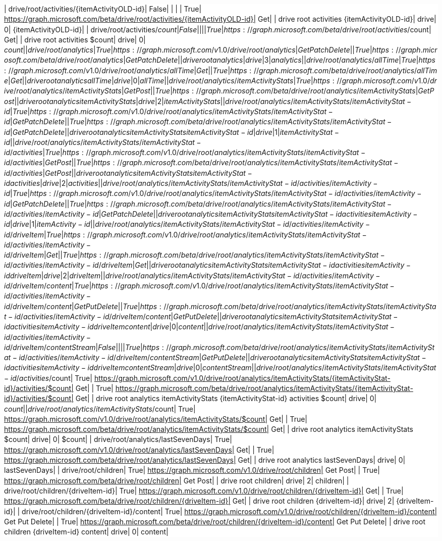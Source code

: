 | drive/root/activities/{itemActivityOLD-id}| False| | |   | True| https://graph.microsoft.com/beta/drive/root/activities/{itemActivityOLD-id}| Get| | drive root activities {itemActivityOLD-id}| drive| 0| {itemActivityOLD-id}|
| drive/root/activities/$count| False| | |   | True| https://graph.microsoft.com/beta/drive/root/activities/$count| Get| | drive root activities $count| drive| 0| $count|
| drive/root/analytics| True| https://graph.microsoft.com/v1.0/drive/root/analytics| Get Patch Delete|   | True| https://graph.microsoft.com/beta/drive/root/analytics| Get Patch Delete|   | drive root analytics| drive| 3| analytics|
| drive/root/analytics/allTime| True| https://graph.microsoft.com/v1.0/drive/root/analytics/allTime| Get| | True| https://graph.microsoft.com/beta/drive/root/analytics/allTime| Get| | drive root analytics allTime| drive| 0| allTime|
| drive/root/analytics/itemActivityStats| True| https://graph.microsoft.com/v1.0/drive/root/analytics/itemActivityStats| Get Post|  | True| https://graph.microsoft.com/beta/drive/root/analytics/itemActivityStats| Get Post|  | drive root analytics itemActivityStats| drive| 2| itemActivityStats|
| drive/root/analytics/itemActivityStats/{itemActivityStat-id}| True| https://graph.microsoft.com/v1.0/drive/root/analytics/itemActivityStats/{itemActivityStat-id}| Get Patch Delete|   | True| https://graph.microsoft.com/beta/drive/root/analytics/itemActivityStats/{itemActivityStat-id}| Get Patch Delete|   | drive root analytics itemActivityStats {itemActivityStat-id}| drive| 1| {itemActivityStat-id}|
| drive/root/analytics/itemActivityStats/{itemActivityStat-id}/activities| True| https://graph.microsoft.com/v1.0/drive/root/analytics/itemActivityStats/{itemActivityStat-id}/activities| Get Post|  | True| https://graph.microsoft.com/beta/drive/root/analytics/itemActivityStats/{itemActivityStat-id}/activities| Get Post|  | drive root analytics itemActivityStats {itemActivityStat-id} activities| drive| 2| activities|
| drive/root/analytics/itemActivityStats/{itemActivityStat-id}/activities/{itemActivity-id}| True| https://graph.microsoft.com/v1.0/drive/root/analytics/itemActivityStats/{itemActivityStat-id}/activities/{itemActivity-id}| Get Patch Delete|   | True| https://graph.microsoft.com/beta/drive/root/analytics/itemActivityStats/{itemActivityStat-id}/activities/{itemActivity-id}| Get Patch Delete|   | drive root analytics itemActivityStats {itemActivityStat-id} activities {itemActivity-id}| drive| 1| {itemActivity-id}|
| drive/root/analytics/itemActivityStats/{itemActivityStat-id}/activities/{itemActivity-id}/driveItem| True| https://graph.microsoft.com/v1.0/drive/root/analytics/itemActivityStats/{itemActivityStat-id}/activities/{itemActivity-id}/driveItem| Get| | True| https://graph.microsoft.com/beta/drive/root/analytics/itemActivityStats/{itemActivityStat-id}/activities/{itemActivity-id}/driveItem| Get| | drive root analytics itemActivityStats {itemActivityStat-id} activities {itemActivity-id} driveItem| drive| 2| driveItem|
| drive/root/analytics/itemActivityStats/{itemActivityStat-id}/activities/{itemActivity-id}/driveItem/content| True| https://graph.microsoft.com/v1.0/drive/root/analytics/itemActivityStats/{itemActivityStat-id}/activities/{itemActivity-id}/driveItem/content| Get Put Delete|   | True| https://graph.microsoft.com/beta/drive/root/analytics/itemActivityStats/{itemActivityStat-id}/activities/{itemActivity-id}/driveItem/content| Get Put Delete|   | drive root analytics itemActivityStats {itemActivityStat-id} activities {itemActivity-id} driveItem content| drive| 0| content|
| drive/root/analytics/itemActivityStats/{itemActivityStat-id}/activities/{itemActivity-id}/driveItem/contentStream| False| | |   | True| https://graph.microsoft.com/beta/drive/root/analytics/itemActivityStats/{itemActivityStat-id}/activities/{itemActivity-id}/driveItem/contentStream| Get Put Delete|   | drive root analytics itemActivityStats {itemActivityStat-id} activities {itemActivity-id} driveItem contentStream| drive| 0| contentStream|
| drive/root/analytics/itemActivityStats/{itemActivityStat-id}/activities/$count| True| https://graph.microsoft.com/v1.0/drive/root/analytics/itemActivityStats/{itemActivityStat-id}/activities/$count| Get| | True| https://graph.microsoft.com/beta/drive/root/analytics/itemActivityStats/{itemActivityStat-id}/activities/$count| Get| | drive root analytics itemActivityStats {itemActivityStat-id} activities $count| drive| 0| $count|
| drive/root/analytics/itemActivityStats/$count| True| https://graph.microsoft.com/v1.0/drive/root/analytics/itemActivityStats/$count| Get| | True| https://graph.microsoft.com/beta/drive/root/analytics/itemActivityStats/$count| Get| | drive root analytics itemActivityStats $count| drive| 0| $count|
| drive/root/analytics/lastSevenDays| True| https://graph.microsoft.com/v1.0/drive/root/analytics/lastSevenDays| Get| | True| https://graph.microsoft.com/beta/drive/root/analytics/lastSevenDays| Get| | drive root analytics lastSevenDays| drive| 0| lastSevenDays|
| drive/root/children| True| https://graph.microsoft.com/v1.0/drive/root/children| Get Post|  | True| https://graph.microsoft.com/beta/drive/root/children| Get Post|  | drive root children| drive| 2| children|
| drive/root/children/{driveItem-id}| True| https://graph.microsoft.com/v1.0/drive/root/children/{driveItem-id}| Get| | True| https://graph.microsoft.com/beta/drive/root/children/{driveItem-id}| Get| | drive root children {driveItem-id}| drive| 2| {driveItem-id}|
| drive/root/children/{driveItem-id}/content| True| https://graph.microsoft.com/v1.0/drive/root/children/{driveItem-id}/content| Get Put Delete|   | True| https://graph.microsoft.com/beta/drive/root/children/{driveItem-id}/content| Get Put Delete|   | drive root children {driveItem-id} content| drive| 0| content|